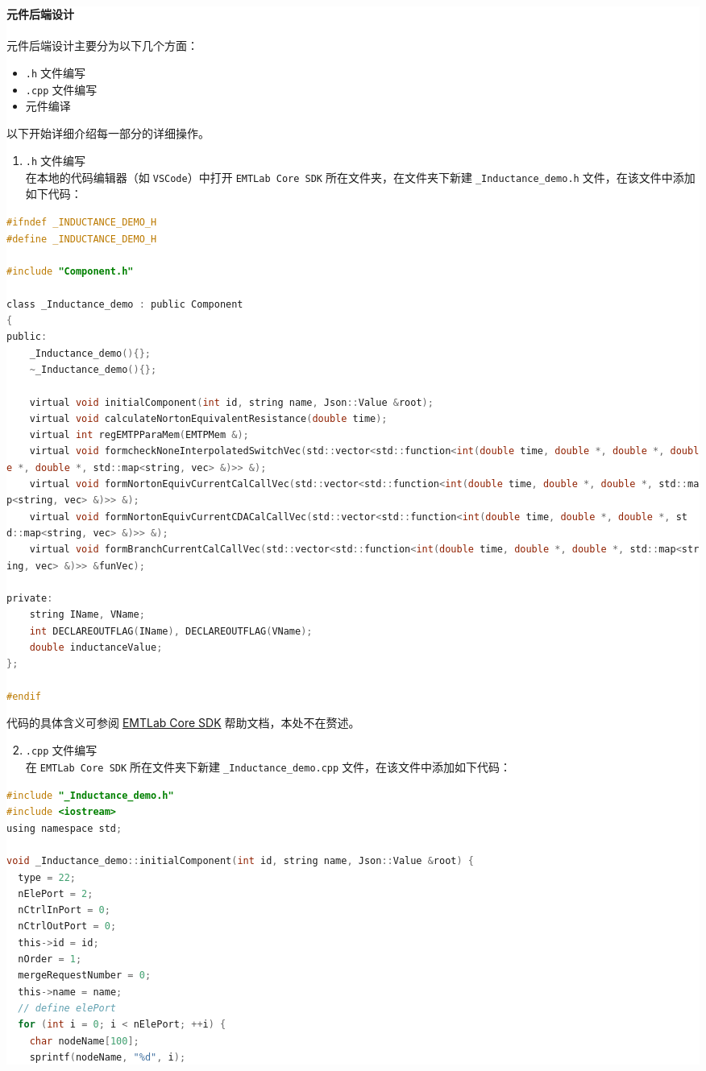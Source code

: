 #### 元件后端设计
元件后端设计主要分为以下几个方面：
- `.h` 文件编写
- `.cpp` 文件编写
- 元件编译

以下开始详细介绍每一部分的详细操作。

1. `.h` 文件编写    
在本地的代码编辑器（如 `VSCode`）中打开 `EMTLab Core SDK` 所在文件夹，在文件夹下新建 `_Inductance_demo.h` 文件，在该文件中添加如下代码：

```C ++
#ifndef _INDUCTANCE_DEMO_H
#define _INDUCTANCE_DEMO_H

#include "Component.h"

class _Inductance_demo : public Component
{
public:
	_Inductance_demo(){};
	~_Inductance_demo(){};

	virtual void initialComponent(int id, string name, Json::Value &root);
	virtual void calculateNortonEquivalentResistance(double time); 
	virtual int regEMTPParaMem(EMTPMem &);
	virtual void formcheckNoneInterpolatedSwitchVec(std::vector<std::function<int(double time, double *, double *, double *, double *, std::map<string, vec> &)>> &);
	virtual void formNortonEquivCurrentCalCallVec(std::vector<std::function<int(double time, double *, double *, std::map<string, vec> &)>> &);
	virtual void formNortonEquivCurrentCDACalCallVec(std::vector<std::function<int(double time, double *, double *, std::map<string, vec> &)>> &);
	virtual void formBranchCurrentCalCallVec(std::vector<std::function<int(double time, double *, double *, std::map<string, vec> &)>> &funVec);

private:
	string IName, VName;
	int DECLAREOUTFLAG(IName), DECLAREOUTFLAG(VName);
	double inductanceValue;
};

#endif
```
代码的具体含义可参阅 [EMTLab Core SDK](../../../130-emtlab-sdk/emtlab-core-sdk/index.md) 帮助文档，本处不在赘述。

2. `.cpp` 文件编写  
在 `EMTLab Core SDK` 所在文件夹下新建 `_Inductance_demo.cpp` 文件，在该文件中添加如下代码：

```C ++
#include "_Inductance_demo.h"
#include <iostream>
using namespace std;

void _Inductance_demo::initialComponent(int id, string name, Json::Value &root) {
  type = 22;
  nElePort = 2;
  nCtrlInPort = 0;
  nCtrlOutPort = 0;
  this->id = id;
  nOrder = 1;
  mergeRequestNumber = 0;
  this->name = name;
  // define elePort
  for (int i = 0; i < nElePort; ++i) {
    char nodeName[100];
    sprintf(nodeName, "%d", i);
```